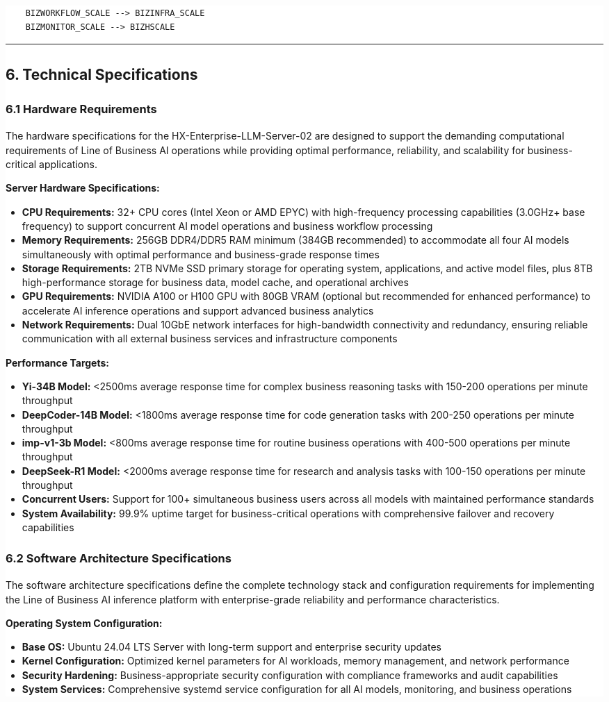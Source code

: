 ```mermaid
    BIZWORKFLOW_SCALE --> BIZINFRA_SCALE
    BIZMONITOR_SCALE --> BIZHSCALE
```

---

## 6. Technical Specifications

### 6.1 Hardware Requirements

The hardware specifications for the HX-Enterprise-LLM-Server-02 are designed to support the demanding computational requirements of Line of Business AI operations while providing optimal performance, reliability, and scalability for business-critical applications.

**Server Hardware Specifications:**
- **CPU Requirements:** 32+ CPU cores (Intel Xeon or AMD EPYC) with high-frequency processing capabilities (3.0GHz+ base frequency) to support concurrent AI model operations and business workflow processing
- **Memory Requirements:** 256GB DDR4/DDR5 RAM minimum (384GB recommended) to accommodate all four AI models simultaneously with optimal performance and business-grade response times
- **Storage Requirements:** 2TB NVMe SSD primary storage for operating system, applications, and active model files, plus 8TB high-performance storage for business data, model cache, and operational archives
- **GPU Requirements:** NVIDIA A100 or H100 GPU with 80GB VRAM (optional but recommended for enhanced performance) to accelerate AI inference operations and support advanced business analytics
- **Network Requirements:** Dual 10GbE network interfaces for high-bandwidth connectivity and redundancy, ensuring reliable communication with all external business services and infrastructure components

**Performance Targets:**
- **Yi-34B Model:** <2500ms average response time for complex business reasoning tasks with 150-200 operations per minute throughput
- **DeepCoder-14B Model:** <1800ms average response time for code generation tasks with 200-250 operations per minute throughput
- **imp-v1-3b Model:** <800ms average response time for routine business operations with 400-500 operations per minute throughput
- **DeepSeek-R1 Model:** <2000ms average response time for research and analysis tasks with 100-150 operations per minute throughput
- **Concurrent Users:** Support for 100+ simultaneous business users across all models with maintained performance standards
- **System Availability:** 99.9% uptime target for business-critical operations with comprehensive failover and recovery capabilities

### 6.2 Software Architecture Specifications

The software architecture specifications define the complete technology stack and configuration requirements for implementing the Line of Business AI inference platform with enterprise-grade reliability and performance characteristics.

**Operating System Configuration:**
- **Base OS:** Ubuntu 24.04 LTS Server with long-term support and enterprise security updates
- **Kernel Configuration:** Optimized kernel parameters for AI workloads, memory management, and network performance
- **Security Hardening:** Business-appropriate security configuration with compliance frameworks and audit capabilities
- **System Services:** Comprehensive systemd service configuration for all AI models, monitoring, and business operations
